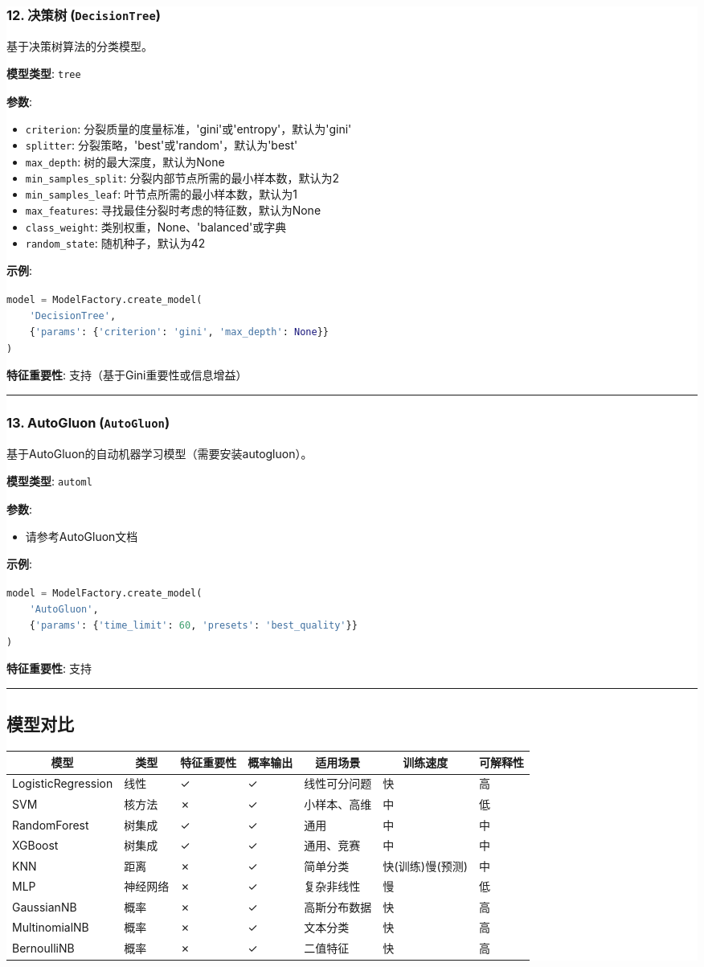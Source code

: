 ### 12. 决策树 (`DecisionTree`)

基于决策树算法的分类模型。

**模型类型**: `tree`

**参数**:
- `criterion`: 分裂质量的度量标准，'gini'或'entropy'，默认为'gini'
- `splitter`: 分裂策略，'best'或'random'，默认为'best'
- `max_depth`: 树的最大深度，默认为None
- `min_samples_split`: 分裂内部节点所需的最小样本数，默认为2
- `min_samples_leaf`: 叶节点所需的最小样本数，默认为1
- `max_features`: 寻找最佳分裂时考虑的特征数，默认为None
- `class_weight`: 类别权重，None、'balanced'或字典
- `random_state`: 随机种子，默认为42

**示例**:
```python
model = ModelFactory.create_model(
    'DecisionTree',
    {'params': {'criterion': 'gini', 'max_depth': None}}
)
```

**特征重要性**: 支持（基于Gini重要性或信息增益）

---

### 13. AutoGluon (`AutoGluon`)

基于AutoGluon的自动机器学习模型（需要安装autogluon）。

**模型类型**: `automl`

**参数**:
- 请参考AutoGluon文档

**示例**:
```python
model = ModelFactory.create_model(
    'AutoGluon',
    {'params': {'time_limit': 60, 'presets': 'best_quality'}}
)
```

**特征重要性**: 支持

---

## 模型对比

| 模型 | 类型 | 特征重要性 | 概率输出 | 适用场景 | 训练速度 | 可解释性 |
|------|------|-----------|---------|---------|---------|---------|
| LogisticRegression | 线性 | ✓ | ✓ | 线性可分问题 | 快 | 高 |
| SVM | 核方法 | ✗ | ✓ | 小样本、高维 | 中 | 低 |
| RandomForest | 树集成 | ✓ | ✓ | 通用 | 中 | 中 |
| XGBoost | 树集成 | ✓ | ✓ | 通用、竞赛 | 中 | 中 |
| KNN | 距离 | ✗ | ✓ | 简单分类 | 快(训练)慢(预测) | 中 |
| MLP | 神经网络 | ✗ | ✓ | 复杂非线性 | 慢 | 低 |
| GaussianNB | 概率 | ✗ | ✓ | 高斯分布数据 | 快 | 高 |
| MultinomialNB | 概率 | ✗ | ✓ | 文本分类 | 快 | 高 |
| BernoulliNB | 概率 | ✗ | ✓ | 二值特征 | 快 | 高 |
